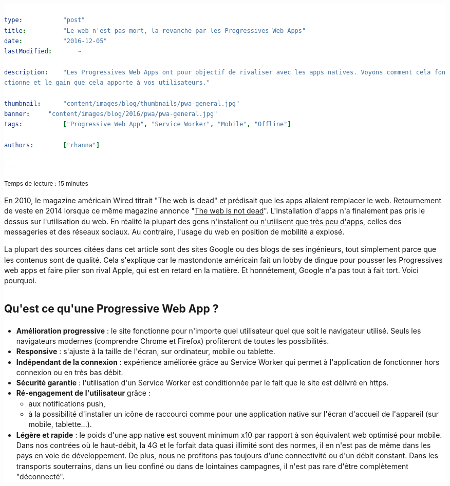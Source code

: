 ```yaml
---
type:           "post"
title:          "Le web n'est pas mort, la revanche par les Progressives Web Apps"
date:           "2016-12-05"
lastModified:       ~

description:    "Les Progressives Web Apps ont pour objectif de rivaliser avec les apps natives. Voyons comment cela fonctionne et le gain que cela apporte à vos utilisateurs."

thumbnail:      "content/images/blog/thumbnails/pwa-general.jpg"
banner:     "content/images/blog/2016/pwa/pwa-general.jpg"
tags:           ["Progressive Web App", "Service Worker", "Mobile", "Offline"]

authors:        ["rhanna"]

---
```


<small>Temps de lecture : 15 minutes</small>

En 2010, le magazine américain Wired titrait "[The web is dead](https://www.wired.com/2010/08/ff_webrip/)"
et prédisait que les apps allaient remplacer le web.
Retournement de veste en 2014 lorsque ce même magazine annonce "[The web is not dead](https://www.wired.com/insights/2014/02/web-dead/)".
L'installation d'apps n'a finalement pas pris le dessus sur l'utilisation du web.
En réalité la plupart des gens [n'installent ou n'utilisent que très peu d'apps](http://www.recode.net/2016/6/8/11883518/app-boom-over-snapchat-uber), celles des messageries et des réseaux sociaux.
Au contraire, l'usage du web en position de mobilité a explosé.

La plupart des sources citées dans cet article sont des sites Google ou des blogs de ses ingénieurs,
tout simplement parce que les contenus sont de qualité.
Cela s'explique car le mastondonte américain fait un lobby de dingue pour pousser les Progressives web apps et faire plier son rival Apple, qui est en retard en la matière.
Et honnêtement, Google n'a pas tout à fait tort. Voici pourquoi.

## Qu'est ce qu'une Progressive Web App ?

- **Amélioration progressive** : le site fonctionne pour n'importe quel utilisateur quel que soit le navigateur utilisé. Seuls les navigateurs modernes (comprendre Chrome et Firefox) profiteront de toutes les possibilités.
- **Responsive** : s'ajuste à la taille de l'écran, sur ordinateur, mobile ou tablette.
- **Indépendant de la connexion** : expérience améliorée grâce au Service Worker qui permet à l'application de fonctionner hors connexion ou en très bas débit.
- **Sécurité garantie** : l'utilisation d'un Service Worker est conditionnée par le fait que le site est délivré en https.
- **Ré-engagement de l'utilisateur** grâce :
    - aux notifications push,
    - à la possibilité d'installer un icône de raccourci comme pour une application native sur l'écran d'accueil de l'appareil (sur mobile, tablette...).
- **Légère et rapide** : le poids d'une app native est souvent minimum x10 par rapport à son équivalent web optimisé pour mobile.
Dans nos contrées où le haut-débit, la 4G et le forfait data quasi illimité sont des normes, il en n'est pas de même dans les pays en voie de développement.
De plus, nous ne profitons pas toujours d'une connectivité ou d'un débit constant.
Dans les transports souterrains, dans un lieu confiné ou dans de lointaines campagnes, il n'est pas rare d'être complètement "déconnecté".
